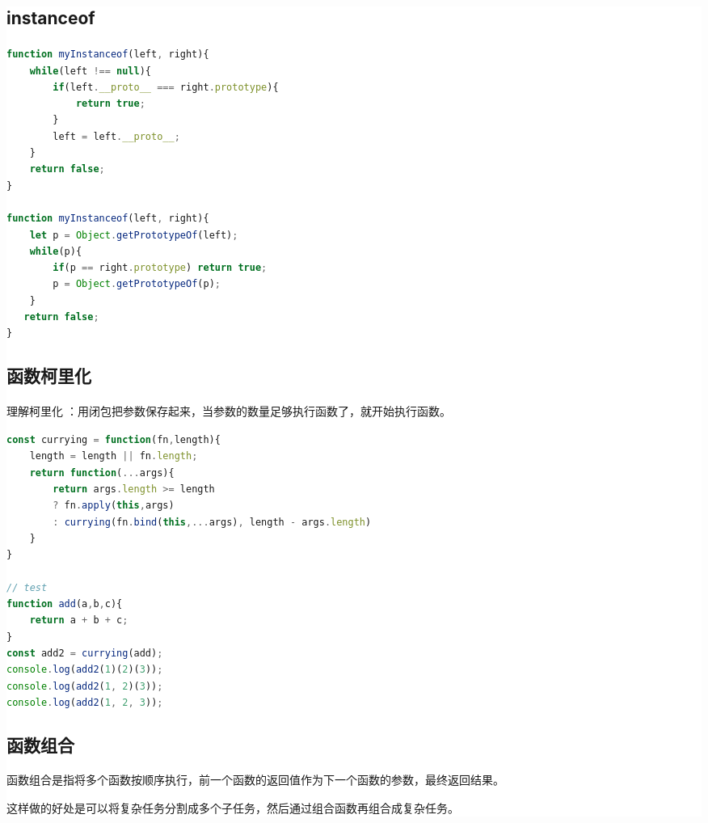 ## instanceof

```js
function myInstanceof(left, right){
	while(left !== null){
		if(left.__proto__ === right.prototype){
			return true;
		}
		left = left.__proto__;
	}
	return false;
}

function myInstanceof(left, right){
    let p = Object.getPrototypeOf(left);
    while(p){
        if(p == right.prototype) return true;
        p = Object.getPrototypeOf(p);
    }
   return false; 
}
```

## 函数柯里化

理解柯里化 ：用闭包把参数保存起来，当参数的数量足够执行函数了，就开始执行函数。

```js
const currying = function(fn,length){
	length = length || fn.length;
	return function(...args){
		return args.length >= length
		? fn.apply(this,args)
		: currying(fn.bind(this,...args), length - args.length)
	}
}

// test
function add(a,b,c){
	return a + b + c;
}
const add2 = currying(add);
console.log(add2(1)(2)(3));
console.log(add2(1, 2)(3));
console.log(add2(1, 2, 3));
```

## 函数组合

函数组合是指将多个函数按顺序执行，前一个函数的返回值作为下一个函数的参数，最终返回结果。

这样做的好处是可以将复杂任务分割成多个子任务，然后通过组合函数再组合成复杂任务。
